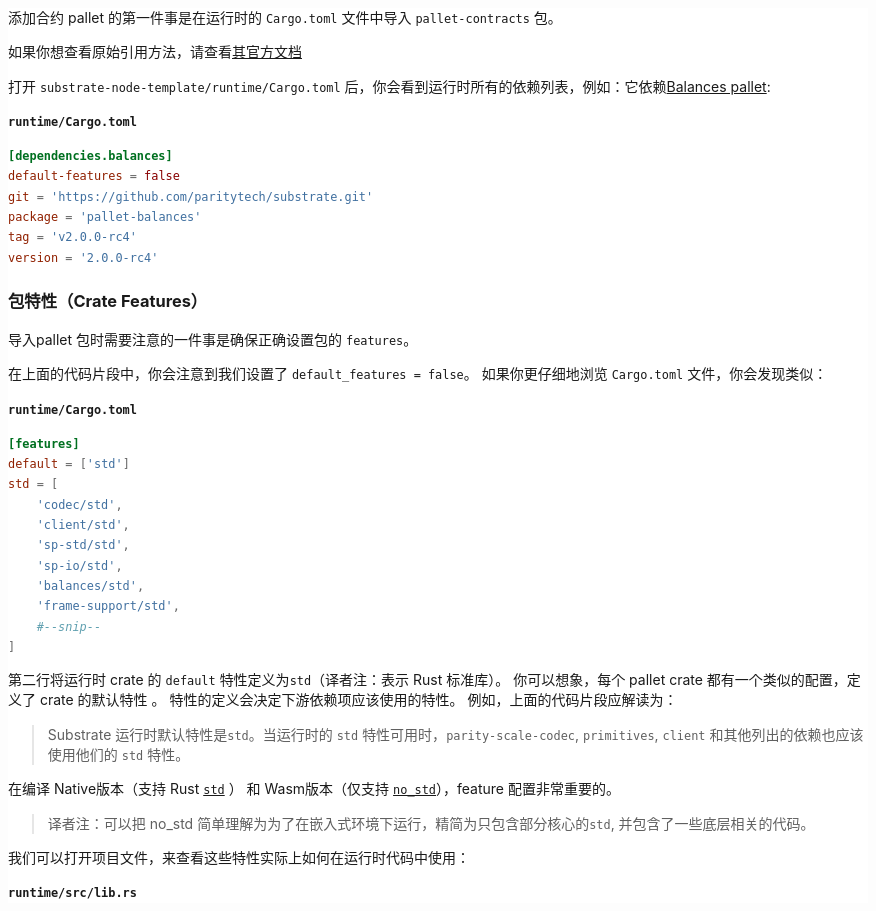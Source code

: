 添加合约 pallet 的第一件事是在运行时的 `Cargo.toml` 文件中导入 `pallet-contracts` 包。

如果你想查看原始引用方法，请查看[其官方文档](https://doc.rust-lang.org/cargo/reference/index.html)



打开 `substrate-node-template/runtime/Cargo.toml` 后，你会看到运行时所有的依赖列表，例如：它依赖[Balances pallet](https://substrate.dev/rustdocs/v2.0.0-rc4):

**`runtime/Cargo.toml`**

```TOML
[dependencies.balances]
default-features = false
git = 'https://github.com/paritytech/substrate.git'
package = 'pallet-balances'
tag = 'v2.0.0-rc4'
version = '2.0.0-rc4'
```

### 包特性（Crate Features）

导入pallet 包时需要注意的一件事是确保正确设置包的 `features`。

在上面的代码片段中，你会注意到我们设置了 `default_features = false`。 如果你更仔细地浏览 `Cargo.toml` 文件，你会发现类似：


**`runtime/Cargo.toml`**

```TOML
[features]
default = ['std']
std = [
    'codec/std',
    'client/std',
    'sp-std/std',
    'sp-io/std',
    'balances/std',
    'frame-support/std',
    #--snip--
]
```

第二行将运行时 crate 的 `default` 特性定义为`std`（译者注：表示 Rust 标准库）。 你可以想象，每个 pallet crate 都有一个类似的配置，定义了 crate 的默认特性 。 特性的定义会决定下游依赖项应该使用的特性。 例如，上面的代码片段应解读为：


>  Substrate 运行时默认特性是`std`。当运行时的 `std` 特性可用时，`parity-scale-codec`, `primitives`, `client` 和其他列出的依赖也应该使用他们的 `std` 特性。

在编译 Native版本（支持 Rust  [`std`](https://doc.rust-lang.org/std/) ） 和 Wasm版本（仅支持 [`no_std`](https://rust-embedded.github.io/book/intro/no-std.html)），feature 配置非常重要的。

> 译者注：可以把 no_std 简单理解为为了在嵌入式环境下运行，精简为只包含部分核心的`std`, 并包含了一些底层相关的代码。

我们可以打开项目文件，来查看这些特性实际上如何在运行时代码中使用：



**`runtime/src/lib.rs`**
